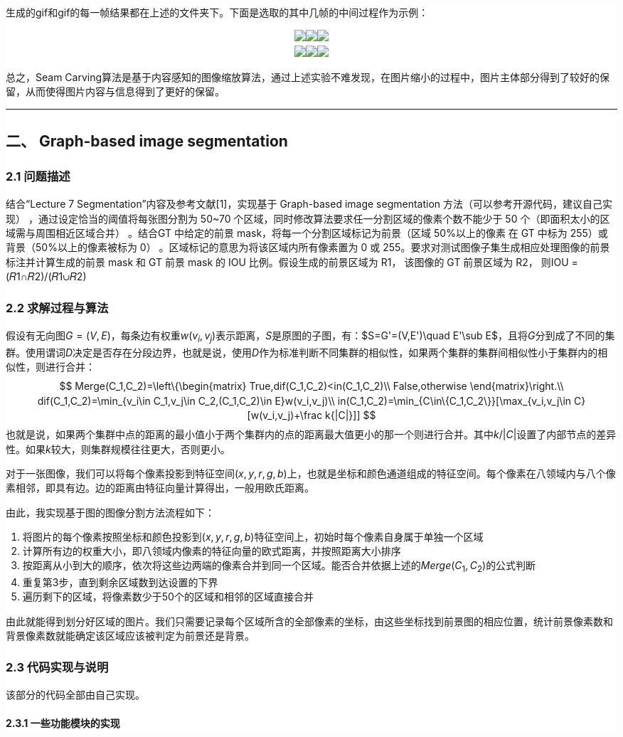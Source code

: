 生成的gif和gif的每一帧结果都在上述的文件夹下。下面是选取的其中几帧的中间过程作为示例：

<div align="center"><img src="code\\output\\SeamCarving\\57_frames\\57_20.png"  /><img src="code\\output\\SeamCarving\\57_frames\\57_40.png"  /><img src="code\\output\\SeamCarving\\57_frames\\57_60.png"  /></div>

<div align="center"><img src="code\\output\\SeamCarving\\557_frames\\557_20.png"  /><img src="code\\output\\SeamCarving\\557_frames\\557_40.png"  /><img src="code\\output\\SeamCarving\\557_frames\\557_80.png"  /></div>

总之，Seam Carving算法是基于内容感知的图像缩放算法，通过上述实验不难发现，在图片缩小的过程中，图片主体部分得到了较好的保留，从而使得图片内容与信息得到了更好的保留。



-----------

## 二、 Graph-based image segmentation  

### 2.1 问题描述

结合“Lecture 7 Segmentation”内容及参考文献[1]，实现基于 Graph-based image segmentation 方法（可以参考开源代码，建议自己实现） ，通过设定恰当的阈值将每张图分割为 50~70 个区域，同时修改算法要求任一分割区域的像素个数不能少于 50 个（即面积太小的区域需与周围相近区域合并） 。结合GT 中给定的前景 mask，将每一个分割区域标记为前景（区域 50%以上的像素
在 GT 中标为 255）或背景（50%以上的像素被标为 0） 。区域标记的意思为将该区域内所有像素置为 0 或 255。要求对测试图像子集生成相应处理图像的前景标注并计算生成的前景 mask 和 GT 前景 mask 的 IOU 比例。假设生成的前景区域为 R1， 该图像的 GT 前景区域为 R2， 则IOU = (𝑅1∩𝑅2)/(𝑅1∪𝑅2)

### 2.2 求解过程与算法

假设有无向图$G=(V,E)$，每条边有权重$w(v_i,v_j)$表示距离，$S$是原图的子图，有：$S=G'=(V,E')\quad E'\sub E$，且将$G$分到成了不同的集群。使用谓词$D$决定是否存在分段边界，也就是说，使用$D$作为标准判断不同集群的相似性，如果两个集群的集群间相似性小于集群内的相似性，则进行合并：
$$
Merge(C_1,C_2)=\left\{\begin{matrix}
True,dif(C_1,C_2)<in(C_1,C_2)\\
False,otherwise
\end{matrix}\right.\\
dif(C_1,C_2)=\min_{v_i\in C_1,v_j\in C_2,(C_1,C_2)\in E}w(v_i,v_j)\\
in(C_1,C_2)=\min_{C\in\{C_1,C_2\}}[\max_{v_i,v_j\in C}[w(v_i,v_j)+\frac k{|C|}]]
$$
也就是说，如果两个集群中点的距离的最小值小于两个集群内的点的距离最大值更小的那一个则进行合并。其中$k/|C|$设置了内部节点的差异性。如果$k$较大，则集群规模往往更大，否则更小。

对于一张图像，我们可以将每个像素投影到特征空间$(x,y,r,g,b)$上，也就是坐标和颜色通道组成的特征空间。每个像素在八领域内与八个像素相邻，即具有边。边的距离由特征向量计算得出，一般用欧氏距离。

由此，我实现基于图的图像分割方法流程如下：

1. 将图片的每个像素按照坐标和颜色投影到$(x,y,r,g,b)$特征空间上，初始时每个像素自身属于单独一个区域
2. 计算所有边的权重大小，即八领域内像素的特征向量的欧式距离，并按照距离大小排序
3. 按距离从小到大的顺序，依次将这些边两端的像素合并到同一个区域。能否合并依据上述的$Merge(C_1,C_2)$的公式判断
4. 重复第3步，直到剩余区域数到达设置的下界
5. 遍历剩下的区域，将像素数少于50个的区域和相邻的区域直接合并

由此就能得到划分好区域的图片。我们只需要记录每个区域所含的全部像素的坐标，由这些坐标找到前景图的相应位置，统计前景像素数和背景像素数就能确定该区域应该被判定为前景还是背景。

### 2.3 代码实现与说明

该部分的代码全部由自己实现。

#### 2.3.1 一些功能模块的实现
